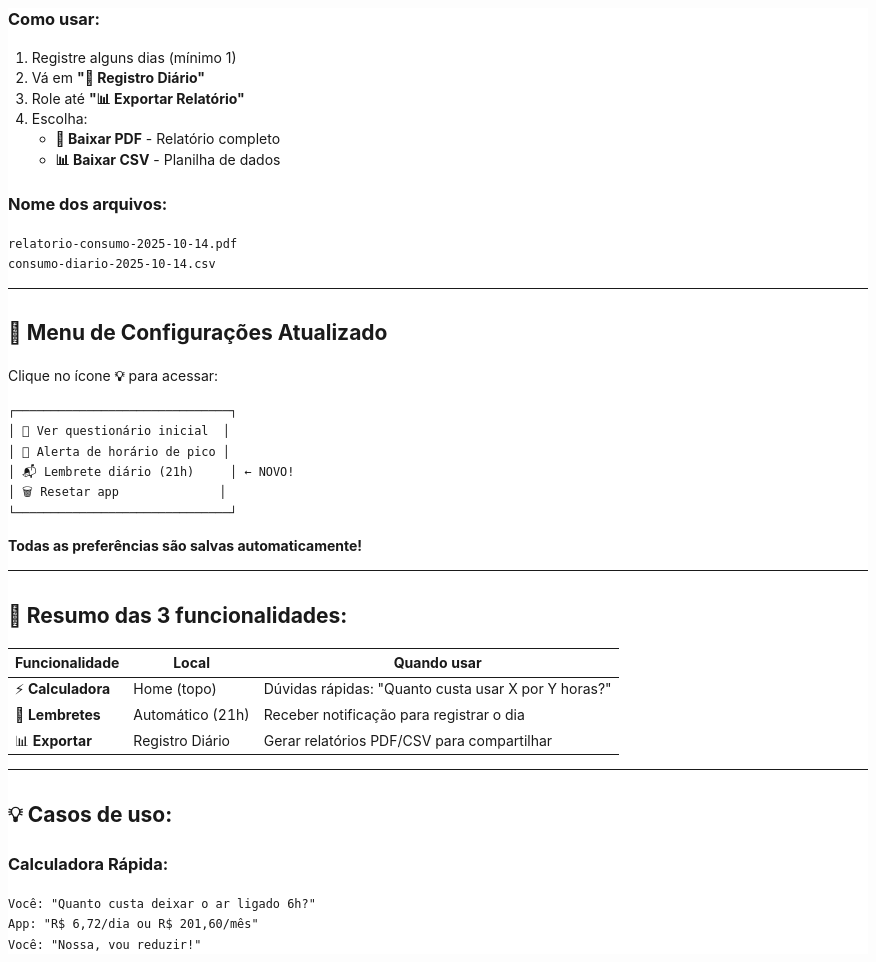 ### **Como usar:**

1. Registre alguns dias (mínimo 1)
2. Vá em **"📝 Registro Diário"**
3. Role até **"📊 Exportar Relatório"**
4. Escolha:
   - **📄 Baixar PDF** - Relatório completo
   - **📊 Baixar CSV** - Planilha de dados

### **Nome dos arquivos:**
```
relatorio-consumo-2025-10-14.pdf
consumo-diario-2025-10-14.csv
```

---

## 🎯 Menu de Configurações Atualizado

Clique no ícone **💡** para acessar:

```
┌──────────────────────────────┐
│ 📝 Ver questionário inicial  │
│ 🔔 Alerta de horário de pico │
│ 📬 Lembrete diário (21h)     │ ← NOVO!
│ 🗑️ Resetar app              │
└──────────────────────────────┘
```

**Todas as preferências são salvas automaticamente!**

---

## 📱 Resumo das 3 funcionalidades:

| Funcionalidade | Local | Quando usar |
|----------------|-------|-------------|
| ⚡ **Calculadora** | Home (topo) | Dúvidas rápidas: "Quanto custa usar X por Y horas?" |
| 🔔 **Lembretes** | Automático (21h) | Receber notificação para registrar o dia |
| 📊 **Exportar** | Registro Diário | Gerar relatórios PDF/CSV para compartilhar |

---

## 💡 Casos de uso:

### **Calculadora Rápida:**
```
Você: "Quanto custa deixar o ar ligado 6h?"
App: "R$ 6,72/dia ou R$ 201,60/mês"
Você: "Nossa, vou reduzir!"
```
